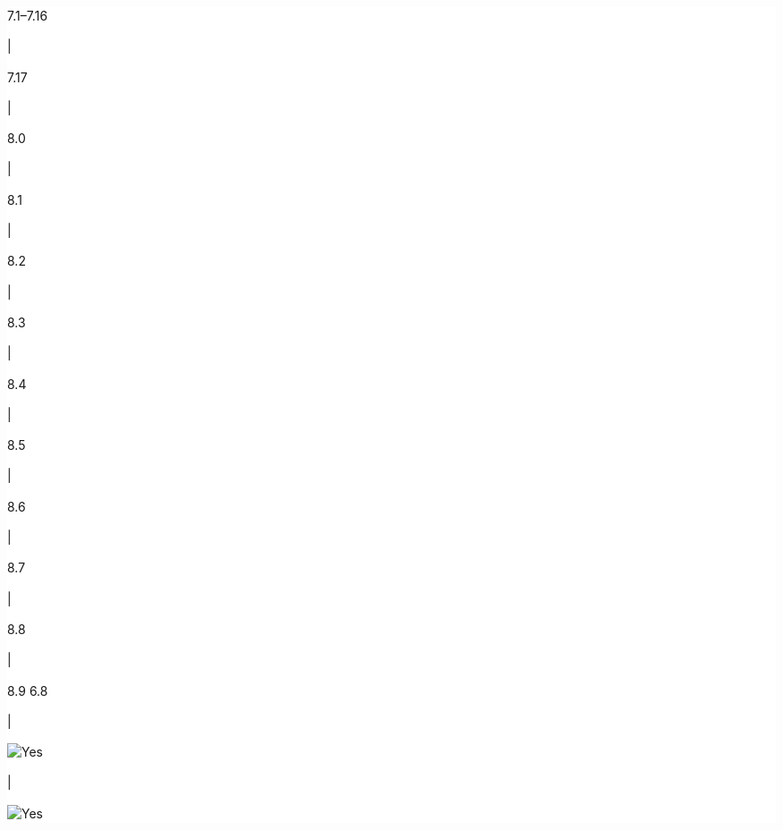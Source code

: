 7.1–7.16

|

7.17

|

8.0

|

8.1

|

8.2

|

8.3

|

8.4

|

8.5

|

8.6

|

8.7

|

8.8

|

8.9    6.8

|

![Yes](https://doc-icons.s3.us-east-2.amazonaws.com/icon-yes.png)

|

![Yes](https://doc-icons.s3.us-east-2.amazonaws.com/icon-yes.png)
